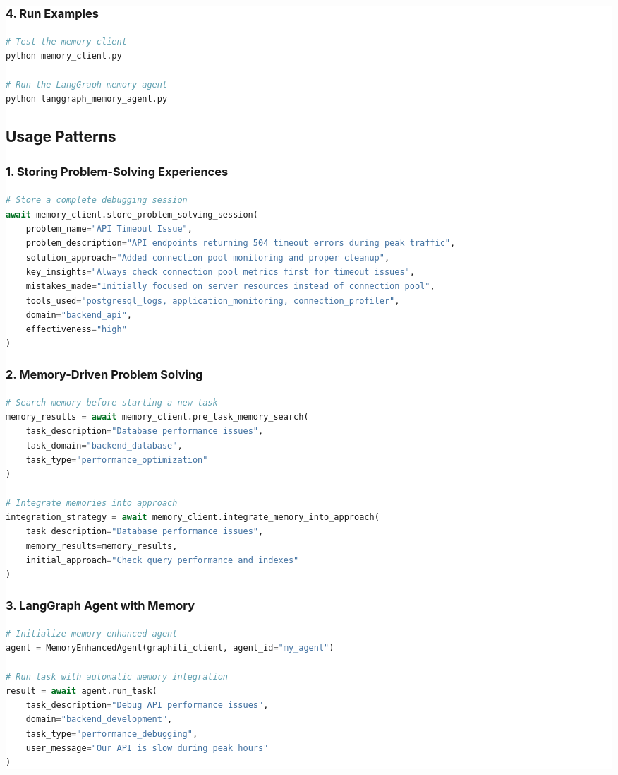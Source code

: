 
### 4. Run Examples

```bash
# Test the memory client
python memory_client.py

# Run the LangGraph memory agent
python langgraph_memory_agent.py
```

## Usage Patterns

### 1. Storing Problem-Solving Experiences

```python
# Store a complete debugging session
await memory_client.store_problem_solving_session(
    problem_name="API Timeout Issue",
    problem_description="API endpoints returning 504 timeout errors during peak traffic",
    solution_approach="Added connection pool monitoring and proper cleanup",
    key_insights="Always check connection pool metrics first for timeout issues",
    mistakes_made="Initially focused on server resources instead of connection pool",
    tools_used="postgresql_logs, application_monitoring, connection_profiler",
    domain="backend_api",
    effectiveness="high"
)
```

### 2. Memory-Driven Problem Solving

```python
# Search memory before starting a new task
memory_results = await memory_client.pre_task_memory_search(
    task_description="Database performance issues",
    task_domain="backend_database",
    task_type="performance_optimization"
)

# Integrate memories into approach
integration_strategy = await memory_client.integrate_memory_into_approach(
    task_description="Database performance issues",
    memory_results=memory_results,
    initial_approach="Check query performance and indexes"
)
```

### 3. LangGraph Agent with Memory

```python
# Initialize memory-enhanced agent
agent = MemoryEnhancedAgent(graphiti_client, agent_id="my_agent")

# Run task with automatic memory integration
result = await agent.run_task(
    task_description="Debug API performance issues",
    domain="backend_development",
    task_type="performance_debugging",
    user_message="Our API is slow during peak hours"
)
```
